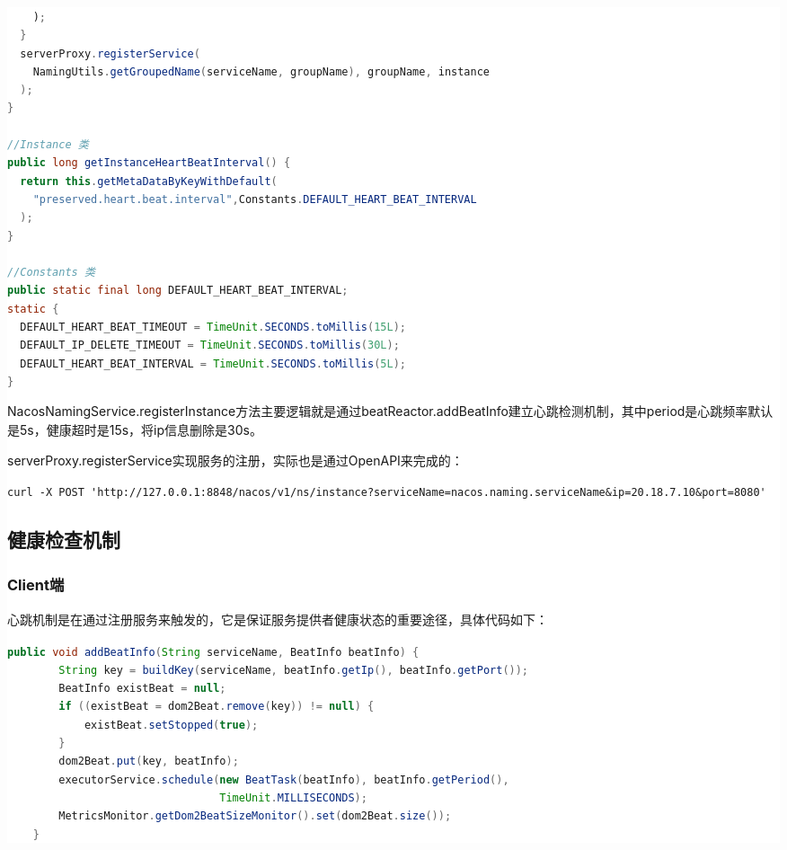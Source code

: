 ```java
    );
  }
  serverProxy.registerService(
    NamingUtils.getGroupedName(serviceName, groupName), groupName, instance
  );
}

//Instance 类
public long getInstanceHeartBeatInterval() {
  return this.getMetaDataByKeyWithDefault(
    "preserved.heart.beat.interval",Constants.DEFAULT_HEART_BEAT_INTERVAL
  );
}

//Constants 类
public static final long DEFAULT_HEART_BEAT_INTERVAL;
static {
  DEFAULT_HEART_BEAT_TIMEOUT = TimeUnit.SECONDS.toMillis(15L);
  DEFAULT_IP_DELETE_TIMEOUT = TimeUnit.SECONDS.toMillis(30L);
  DEFAULT_HEART_BEAT_INTERVAL = TimeUnit.SECONDS.toMillis(5L);
}
```

​		NacosNamingService.registerInstance方法主要逻辑就是通过beatReactor.addBeatInfo建立心跳检测机制，其中period是心跳频率默认是5s，健康超时是15s，将ip信息删除是30s。

​		serverProxy.registerService实现服务的注册，实际也是通过OpenAPI来完成的：

```shell
curl -X POST 'http://127.0.0.1:8848/nacos/v1/ns/instance?serviceName=nacos.naming.serviceName&ip=20.18.7.10&port=8080'
```



## 健康检查机制

### Client端

​		心跳机制是在通过注册服务来触发的，它是保证服务提供者健康状态的重要途径，具体代码如下：

```java
public void addBeatInfo(String serviceName, BeatInfo beatInfo) {
        String key = buildKey(serviceName, beatInfo.getIp(), beatInfo.getPort());
        BeatInfo existBeat = null;
        if ((existBeat = dom2Beat.remove(key)) != null) {
            existBeat.setStopped(true);
        }
        dom2Beat.put(key, beatInfo);
        executorService.schedule(new BeatTask(beatInfo), beatInfo.getPeriod(), 
                                 TimeUnit.MILLISECONDS);
        MetricsMonitor.getDom2BeatSizeMonitor().set(dom2Beat.size());
    }
```
